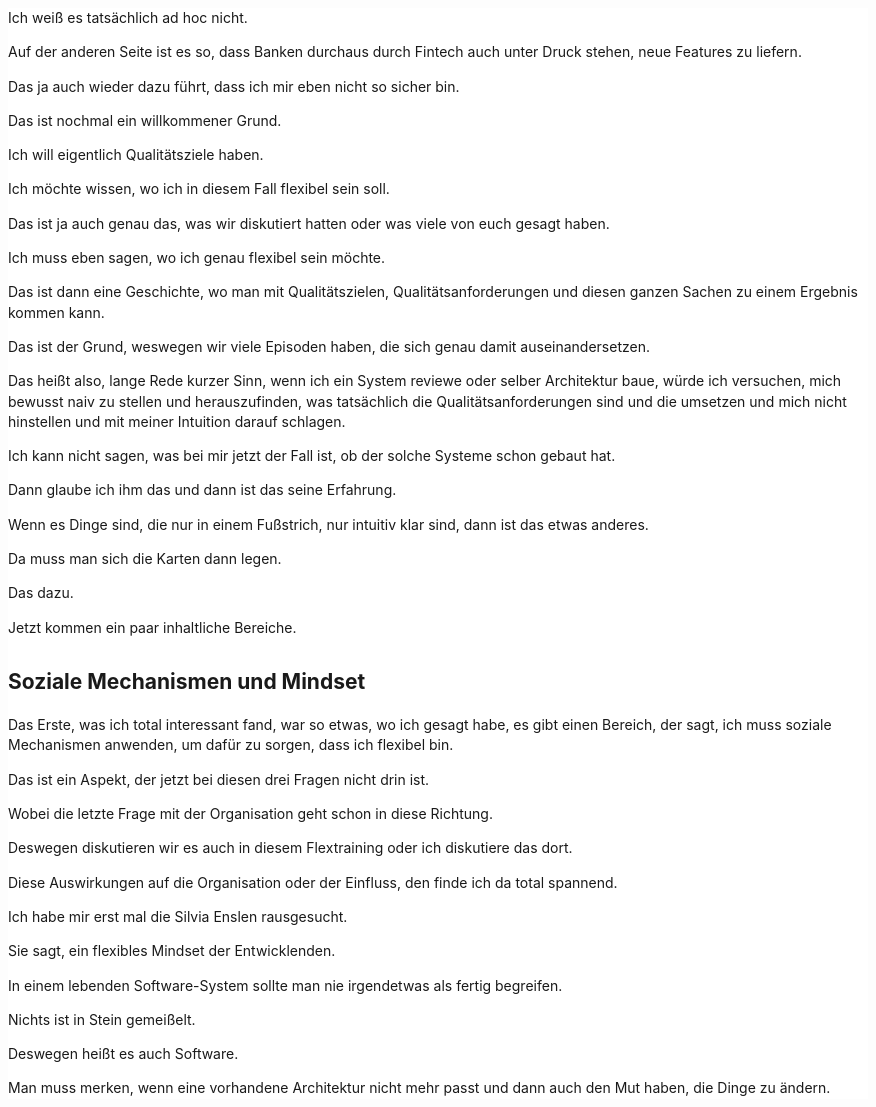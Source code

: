 Ich weiß es tatsächlich ad hoc nicht.

Auf der anderen Seite ist es so, dass Banken durchaus durch Fintech auch unter Druck stehen, neue Features zu liefern.

Das ja auch wieder dazu führt, dass ich mir eben nicht so sicher bin.

Das ist nochmal ein willkommener Grund.

Ich will eigentlich Qualitätsziele haben.

Ich möchte wissen, wo ich in diesem Fall flexibel sein soll.

Das ist ja auch genau das, was wir diskutiert hatten oder was viele von euch gesagt haben.

Ich muss eben sagen, wo ich genau flexibel sein möchte.

Das ist dann eine Geschichte, wo man mit Qualitätszielen, Qualitätsanforderungen und diesen ganzen Sachen zu einem Ergebnis kommen kann.

Das ist der Grund, weswegen wir viele Episoden haben, die sich genau damit auseinandersetzen.

Das heißt also, lange Rede kurzer Sinn, wenn ich ein System reviewe oder selber Architektur baue, würde ich versuchen, mich bewusst naiv zu stellen und herauszufinden, was tatsächlich die Qualitätsanforderungen sind und die umsetzen und mich nicht hinstellen und mit meiner Intuition darauf schlagen.

Ich kann nicht sagen, was bei mir jetzt der Fall ist, ob der solche Systeme schon gebaut hat.

Dann glaube ich ihm das und dann ist das seine Erfahrung.

Wenn es Dinge sind, die nur in einem Fußstrich, nur intuitiv klar sind, dann ist das etwas anderes.

Da muss man sich die Karten dann legen.

Das dazu.

Jetzt kommen ein paar inhaltliche Bereiche.

## Soziale Mechanismen und Mindset

Das Erste, was ich total interessant fand, war so etwas, wo ich gesagt habe, es gibt einen Bereich, der sagt, ich muss soziale Mechanismen anwenden, um dafür zu sorgen, dass ich flexibel bin.

Das ist ein Aspekt, der jetzt bei diesen drei Fragen nicht drin ist.

Wobei die letzte Frage mit der Organisation geht schon in diese Richtung.

Deswegen diskutieren wir es auch in diesem Flextraining oder ich diskutiere das dort.

Diese Auswirkungen auf die Organisation oder der Einfluss, den finde ich da total spannend.

Ich habe mir erst mal die Silvia Enslen rausgesucht.

Sie sagt, ein flexibles Mindset der Entwicklenden.

In einem lebenden Software-System sollte man nie irgendetwas als fertig begreifen.

Nichts ist in Stein gemeißelt.

Deswegen heißt es auch Software.

Man muss merken, wenn eine vorhandene Architektur nicht mehr passt und dann auch den Mut haben, die Dinge zu ändern.

